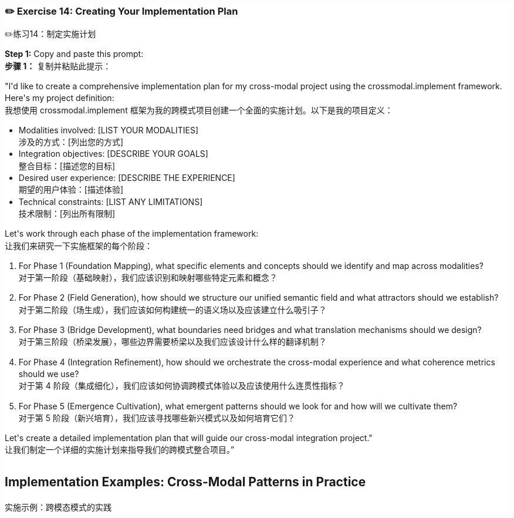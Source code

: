 ### ✏️ Exercise 14: Creating Your Implementation Plan  
✏️练习14：制定实施计划

[](https://github.com/KashiwaByte/Context-Engineering-Chinese-Bilingual/blob/main/Chinese-Bilingual/NOCODE/00_foundations/09_cross_modal.md#%EF%B8%8F-exercise-14-creating-your-implementation-plan)

**Step 1:** Copy and paste this prompt:  
**步骤 1：** 复制并粘贴此提示：

"I'd like to create a comprehensive implementation plan for my cross-modal project using the crossmodal.implement framework. Here's my project definition:  
我想使用 crossmodal.implement 框架为我的跨模式项目创建一个全面的实施计划。以下是我的项目定义：

- Modalities involved: [LIST YOUR MODALITIES]  
    涉及的方式：[列出您的方式]
- Integration objectives: [DESCRIBE YOUR GOALS]  
    整合目标：[描述您的目标]
- Desired user experience: [DESCRIBE THE EXPERIENCE]  
    期望的用户体验：[描述体验]
- Technical constraints: [LIST ANY LIMITATIONS]  
    技术限制：[列出所有限制]

Let's work through each phase of the implementation framework:  
让我们来研究一下实施框架的每个阶段：

1. For Phase 1 (Foundation Mapping), what specific elements and concepts should we identify and map across modalities?  
    对于第一阶段（基础映射），我们应该识别和映射哪些特定元素和概念？
    
2. For Phase 2 (Field Generation), how should we structure our unified semantic field and what attractors should we establish?  
    对于第二阶段（场生成），我们应该如何构建统一的语义场以及应该建立什么吸引子？
    
3. For Phase 3 (Bridge Development), what boundaries need bridges and what translation mechanisms should we design?  
    对于第三阶段（桥梁发展），哪些边界需要桥梁以及我们应该设计什么样的翻译机制？
    
4. For Phase 4 (Integration Refinement), how should we orchestrate the cross-modal experience and what coherence metrics should we use?  
    对于第 4 阶段（集成细化），我们应该如何协调跨模式体验以及应该使用什么连贯性指标？
    
5. For Phase 5 (Emergence Cultivation), what emergent patterns should we look for and how will we cultivate them?  
    对于第 5 阶段（新兴培育），我们应该寻找哪些新兴模式以及如何培育它们？
    

Let's create a detailed implementation plan that will guide our cross-modal integration project."  
让我们制定一个详细的实施计划来指导我们的跨模式整合项目。”

## Implementation Examples: Cross-Modal Patterns in Practice  
实施示例：跨模态模式的实践

[](https://github.com/KashiwaByte/Context-Engineering-Chinese-Bilingual/blob/main/Chinese-Bilingual/NOCODE/00_foundations/09_cross_modal.md#implementation-examples-cross-modal-patterns-in-practice)
